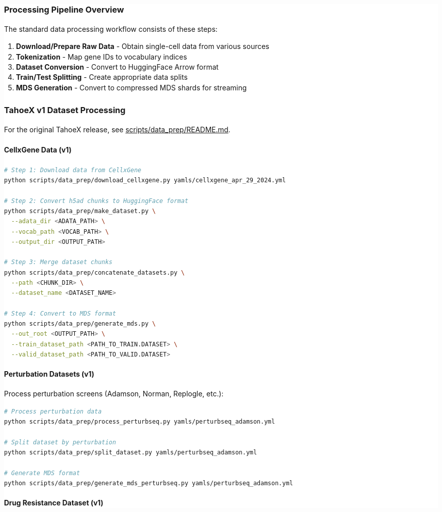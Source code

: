 ### Processing Pipeline Overview

The standard data processing workflow consists of these steps:

1. **Download/Prepare Raw Data** - Obtain single-cell data from various sources
2. **Tokenization** - Map gene IDs to vocabulary indices
3. **Dataset Conversion** - Convert to HuggingFace Arrow format
4. **Train/Test Splitting** - Create appropriate data splits
5. **MDS Generation** - Convert to compressed MDS shards for streaming

### TahoeX v1 Dataset Processing

For the original TahoeX release, see [scripts/data_prep/README.md](scripts/data_prep/README.md).

#### CellxGene Data (v1)

```bash
# Step 1: Download data from CellxGene
python scripts/data_prep/download_cellxgene.py yamls/cellxgene_apr_29_2024.yml

# Step 2: Convert h5ad chunks to HuggingFace format
python scripts/data_prep/make_dataset.py \
  --adata_dir <ADATA_PATH> \
  --vocab_path <VOCAB_PATH> \
  --output_dir <OUTPUT_PATH>

# Step 3: Merge dataset chunks
python scripts/data_prep/concatenate_datasets.py \
  --path <CHUNK_DIR> \
  --dataset_name <DATASET_NAME>

# Step 4: Convert to MDS format
python scripts/data_prep/generate_mds.py \
  --out_root <OUTPUT_PATH> \
  --train_dataset_path <PATH_TO_TRAIN.DATASET> \
  --valid_dataset_path <PATH_TO_VALID.DATASET>
```

#### Perturbation Datasets (v1)

Process perturbation screens (Adamson, Norman, Replogle, etc.):

```bash
# Process perturbation data
python scripts/data_prep/process_perturbseq.py yamls/perturbseq_adamson.yml

# Split dataset by perturbation
python scripts/data_prep/split_dataset.py yamls/perturbseq_adamson.yml

# Generate MDS format
python scripts/data_prep/generate_mds_perturbseq.py yamls/perturbseq_adamson.yml
```

#### Drug Resistance Dataset (v1)
